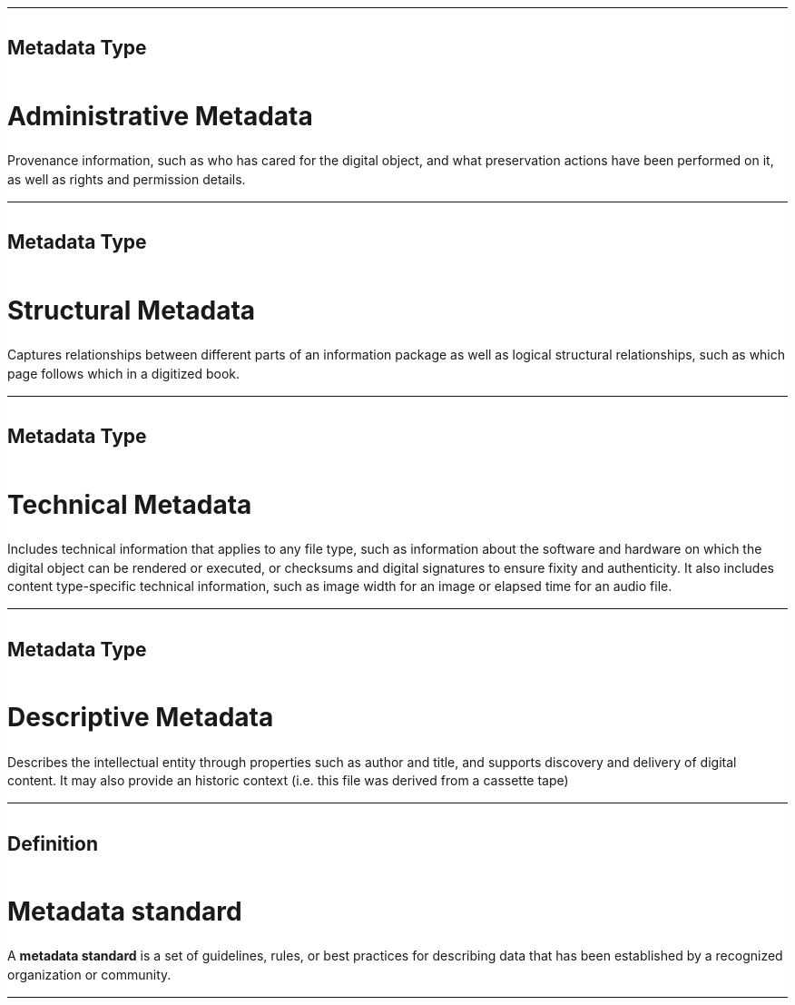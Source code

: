 

---

## Metadata Type
# Administrative Metadata
Provenance information, such as who has cared for the digital object, and what preservation actions have been performed on it, as well as rights and permission details.

---

## Metadata Type
# Structural Metadata
Captures relationships between different parts of an information package as well as logical structural relationships, such as which page follows which in a digitized book.

---

## Metadata Type
# Technical Metadata
Includes technical information that applies to any file type, such as information about the software and hardware on which the digital object can be rendered or executed, or checksums and digital signatures to ensure fixity and authenticity. It also includes content type-specific technical information, such as image width for an image or elapsed time for an audio file.

---

## Metadata Type
# Descriptive Metadata
Describes the intellectual entity through properties such as author and title, and supports discovery and delivery of digital content. It may also provide an historic context (i.e. this file was derived from a cassette tape)

---

## Definition
# Metadata standard

A **metadata standard** is a set of guidelines, rules, or best practices for describing data that has been established by a recognized organization or community.



---